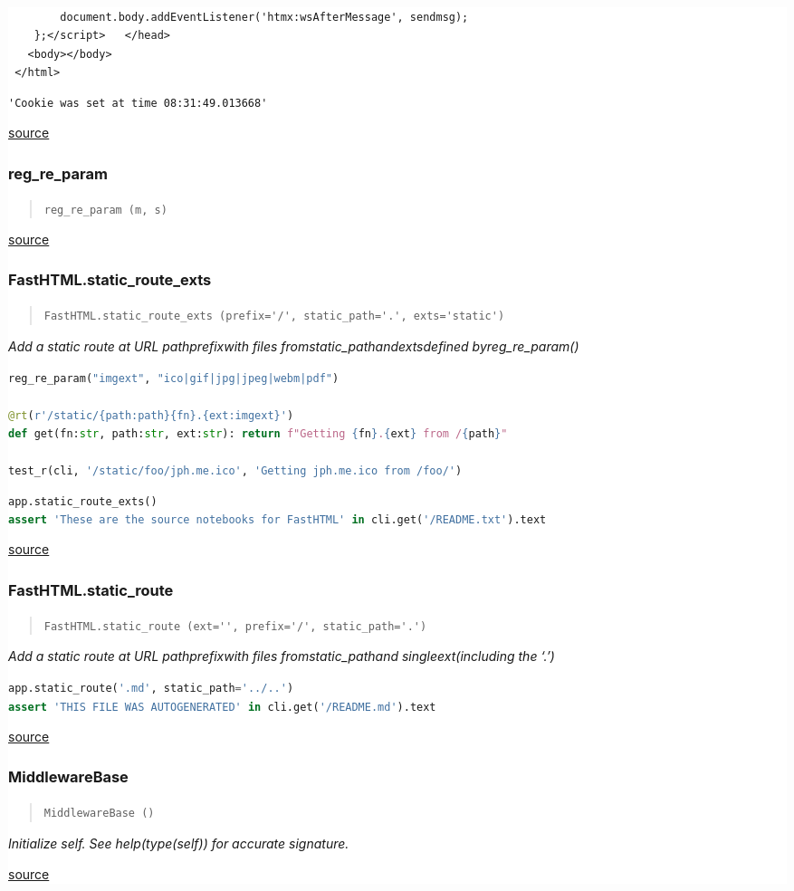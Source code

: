 ```
        document.body.addEventListener('htmx:wsAfterMessage', sendmsg);
    };</script>   </head>
   <body></body>
 </html>
```

```
'Cookie was set at time 08:31:49.013668'
```

[source](https://github.com/AnswerDotAI/fasthtml/blob/main/fasthtml/core.py#L774)

### reg_re_param
> `reg_re_param (m, s)`

[source](https://github.com/AnswerDotAI/fasthtml/blob/main/fasthtml/core.py#L785)

### FastHTML.static_route_exts
> `FastHTML.static_route_exts (prefix='/', static_path='.', exts='static')`

*Add a static route at URL pathprefixwith files fromstatic_pathandextsdefined byreg_re_param()*

```python
reg_re_param("imgext", "ico|gif|jpg|jpeg|webm|pdf")

@rt(r'/static/{path:path}{fn}.{ext:imgext}')
def get(fn:str, path:str, ext:str): return f"Getting {fn}.{ext} from /{path}"

test_r(cli, '/static/foo/jph.me.ico', 'Getting jph.me.ico from /foo/')
```

```python
app.static_route_exts()
assert 'These are the source notebooks for FastHTML' in cli.get('/README.txt').text
```

[source](https://github.com/AnswerDotAI/fasthtml/blob/main/fasthtml/core.py#L792)

### FastHTML.static_route
> `FastHTML.static_route (ext='', prefix='/', static_path='.')`

*Add a static route at URL pathprefixwith files fromstatic_pathand singleext(including the ‘.’)*

```python
app.static_route('.md', static_path='../..')
assert 'THIS FILE WAS AUTOGENERATED' in cli.get('/README.md').text
```

[source](https://github.com/AnswerDotAI/fasthtml/blob/main/fasthtml/core.py#L798)

### MiddlewareBase
> `MiddlewareBase ()`

*Initialize self. See help(type(self)) for accurate signature.*

[source](https://github.com/AnswerDotAI/fasthtml/blob/main/fasthtml/core.py#L806)
